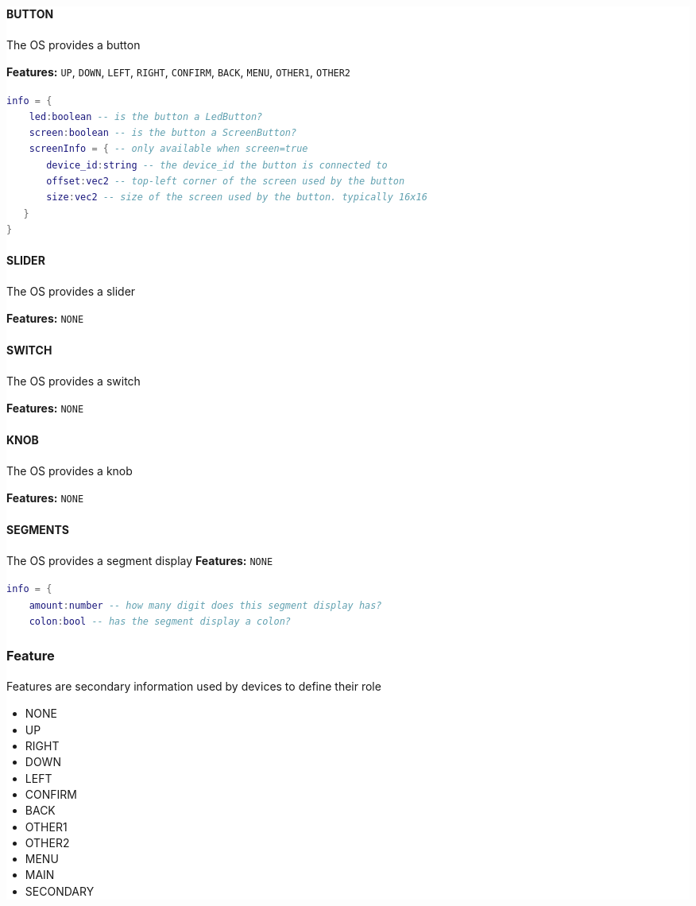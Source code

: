 #### BUTTON

The OS provides a button

**Features:** `UP`, `DOWN`, `LEFT`, `RIGHT`, `CONFIRM`, `BACK`, `MENU`, `OTHER1`, `OTHER2`
```lua
info = {
    led:boolean -- is the button a LedButton?
    screen:boolean -- is the button a ScreenButton?
    screenInfo = { -- only available when screen=true
       device_id:string -- the device_id the button is connected to
       offset:vec2 -- top-left corner of the screen used by the button
       size:vec2 -- size of the screen used by the button. typically 16x16
   }
}
```

#### SLIDER

The OS provides a slider

**Features:** `NONE`

#### SWITCH

The OS provides a switch

**Features:** `NONE`

#### KNOB

The OS provides a knob

**Features:** `NONE`

#### SEGMENTS

The OS provides a segment display
**Features:** `NONE`
```lua
info = {
    amount:number -- how many digit does this segment display has?
    colon:bool -- has the segment display a colon?
```

### Feature

Features are secondary information used by devices to define their role

- NONE
- UP
- RIGHT
- DOWN
- LEFT
- CONFIRM
- BACK
- OTHER1
- OTHER2
- MENU
- MAIN
- SECONDARY
